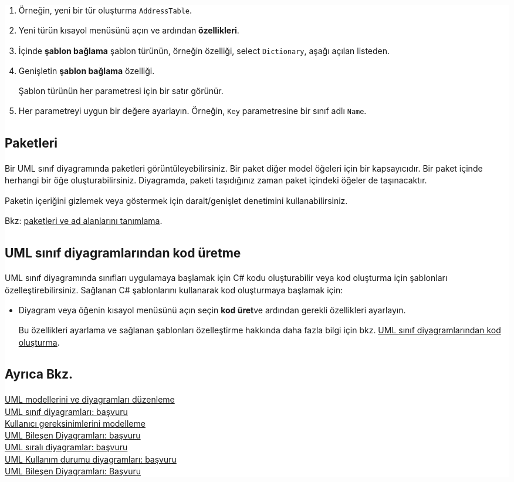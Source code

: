 1.  Örneğin, yeni bir tür oluşturma `AddressTable`.  
  
2.  Yeni türün kısayol menüsünü açın ve ardından **özellikleri**.  
  
3.  İçinde **şablon bağlama** şablon türünün, örneğin özelliği, select `Dictionary`, aşağı açılan listeden.  
  
4.  Genişletin **şablon bağlama** özelliği.  
  
     Şablon türünün her parametresi için bir satır görünür.  
  
5.  Her parametreyi uygun bir değere ayarlayın. Örneğin, `Key` parametresine bir sınıf adlı `Name`.  
  
##  <a name="Packages"></a> Paketleri  
 Bir UML sınıf diyagramında paketleri görüntüleyebilirsiniz. Bir paket diğer model öğeleri için bir kapsayıcıdır. Bir paket içinde herhangi bir öğe oluşturabilirsiniz. Diyagramda, paketi taşıdığınız zaman paket içindeki öğeler de taşınacaktır.  
  
 Paketin içeriğini gizlemek veya göstermek için daralt/genişlet denetimini kullanabilirsiniz.  
  
 Bkz: [paketleri ve ad alanlarını tanımlama](../modeling/define-packages-and-namespaces.md).  
  
##  <a name="generating"></a> UML sınıf diyagramlarından kod üretme  
 UML sınıf diyagramında sınıfları uygulamaya başlamak için C# kodu oluşturabilir veya kod oluşturma için şablonları özelleştirebilirsiniz. Sağlanan C# şablonlarını kullanarak kod oluşturmaya başlamak için:  
  
-   Diyagram veya öğenin kısayol menüsünü açın seçin **kod üret**ve ardından gerekli özellikleri ayarlayın.  
  
     Bu özellikleri ayarlama ve sağlanan şablonları özelleştirme hakkında daha fazla bilgi için bkz. [UML sınıf diyagramlarından kod oluşturma](../modeling/generate-code-from-uml-class-diagrams.md).  
  
## <a name="see-also"></a>Ayrıca Bkz.  
 [UML modellerini ve diyagramları düzenleme](../modeling/edit-uml-models-and-diagrams.md)   
 [UML sınıf diyagramları: başvuru](../modeling/uml-class-diagrams-reference.md)   
 [Kullanıcı gereksinimlerini modelleme](../modeling/model-user-requirements.md)   
 [UML Bileşen Diyagramları: başvuru](../modeling/uml-component-diagrams-reference.md)   
 [UML sıralı diyagramlar: başvuru](../modeling/uml-sequence-diagrams-reference.md)   
 [UML Kullanım durumu diyagramları: başvuru](../modeling/uml-use-case-diagrams-reference.md)   
 [UML Bileşen Diyagramları: Başvuru](../modeling/uml-component-diagrams-reference.md)



